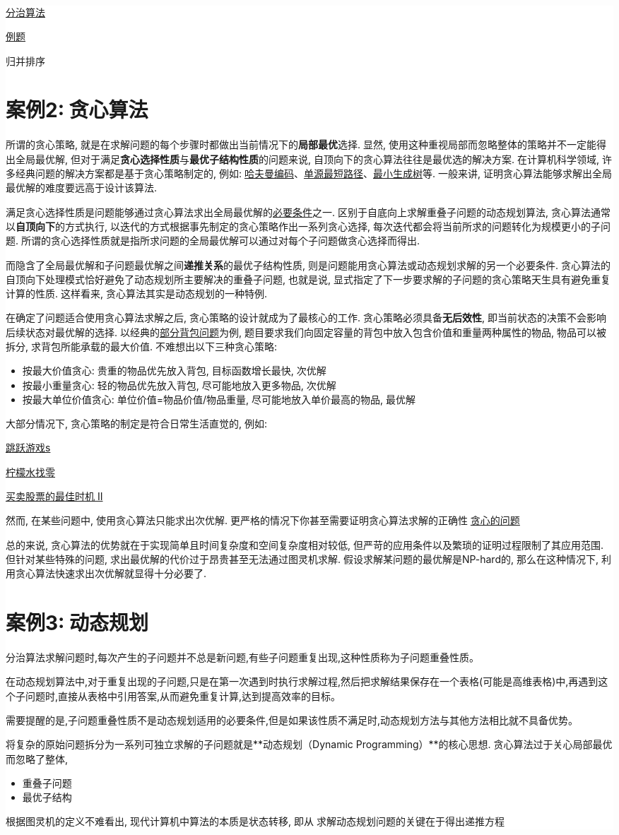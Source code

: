 [分治算法](https://leetcode-cn.com/tag/divide-and-conquer/)

[例题](https://buptldy.github.io/2016/01/06/2016-01-06-Divide%20and%20Conquer/)

归并排序

# 案例2: 贪心算法

所谓的贪心策略, 就是在求解问题的每个步骤时都做出当前情况下的**局部最优**选择. 显然, 使用这种重视局部而忽略整体的策略并不一定能得出全局最优解, 但对于满足**贪心选择性质**与**最优子结构性质**的问题来说, 自顶向下的贪心算法往往是最优选的解决方案. 在计算机科学领域, 许多经典问题的解决方案都是基于贪心策略制定的, 例如: [哈夫曼编码](https://coolshell.cn/articles/7459.html)、[单源最短路径](https://segmentfault.com/a/1190000009475858)、[最小生成树](https://oi-wiki.org/graph/mst/)等. 一般来讲, 证明贪心算法能够求解出全局最优解的难度要远高于设计该算法.

满足贪心选择性质是问题能够通过贪心算法求出全局最优解的[必要条件](https://www.zhihu.com/question/30469121)之一. 区别于自底向上求解重叠子问题的动态规划算法, 贪心算法通常以**自顶向下**的方式执行, 以迭代的方式根据事先制定的贪心策略作出一系列贪心选择, 每次迭代都会将当前所求的问题转化为规模更小的子问题. 所谓的贪心选择性质就是指所求问题的全局最优解可以通过对每个子问题做贪心选择而得出.

而隐含了全局最优解和子问题最优解之间**递推关系**的最优子结构性质, 则是问题能用贪心算法或动态规划求解的另一个必要条件. 贪心算法的自顶向下处理模式恰好避免了动态规划所主要解决的重叠子问题, 也就是说, 显式指定了下一步要求解的子问题的贪心策略天生具有避免重复计算的性质. 这样看来, 贪心算法其实是动态规划的一种特例.

在确定了问题适合使用贪心算法求解之后, 贪心策略的设计就成为了最核心的工作. 贪心策略必须具备**无后效性**, 即当前状态的决策不会影响后续状态对最优解的选择. 以经典的[部分背包问题](https://www.cnblogs.com/hapjin/p/5575109.html)为例, 题目要求我们向固定容量的背包中放入包含价值和重量两种属性的物品, 物品可以被拆分, 求背包所能承载的最大价值. 不难想出以下三种贪心策略:

* 按最大价值贪心: 贵重的物品优先放入背包, 目标函数增长最快, 次优解
* 按最小重量贪心: 轻的物品优先放入背包, 尽可能地放入更多物品, 次优解
* 按最大单位价值贪心: 单位价值=物品价值/物品重量, 尽可能地放入单价最高的物品, 最优解

大部分情况下, 贪心策略的制定是符合日常生活直觉的, 例如:

[跳跃游戏s](https://leetcode-cn.com/problems/jump-game/)

[柠檬水找零](https://leetcode-cn.com/problems/lemonade-change/)

[买卖股票的最佳时机 II](https://leetcode-cn.com/problems/best-time-to-buy-and-sell-stock-ii/)

然而, 在某些问题中, 使用贪心算法只能求出次优解. 更严格的情况下你甚至需要证明贪心算法求解的正确性
[贪心的问题](https://www.zhihu.com/question/23995189)

总的来说, 贪心算法的优势就在于实现简单且时间复杂度和空间复杂度相对较低, 但严苛的应用条件以及繁琐的证明过程限制了其应用范围. 但针对某些特殊的问题, 求出最优解的代价过于昂贵甚至无法通过图灵机求解. 假设求解某问题的最优解是NP-hard的, 那么在这种情况下, 利用贪心算法快速求出次优解就显得十分必要了.

# 案例3: 动态规划

分治算法求解问题时,每次产生的子问题并不总是新问题,有些子问题重复出现,这种性质称为子问题重叠性质。

在动态规划算法中,对于重复出现的子问题,只是在第一次遇到时执行求解过程,然后把求解结果保存在一个表格(可能是高维表格)中,再遇到这个子问题时,直接从表格中引用答案,从而避免重复计算,达到提高效率的目标。

需要提醒的是,子问题重叠性质不是动态规划适用的必要条件,但是如果该性质不满足时,动态规划方法与其他方法相比就不具备优势。

将复杂的原始问题拆分为一系列可独立求解的子问题就是**动态规划（Dynamic Programming）**的核心思想. 贪心算法过于关心局部最优而忽略了整体,

* 重叠子问题
* 最优子结构

根据图灵机的定义不难看出, 现代计算机中算法的本质是状态转移, 即从
求解动态规划问题的关键在于得出递推方程
